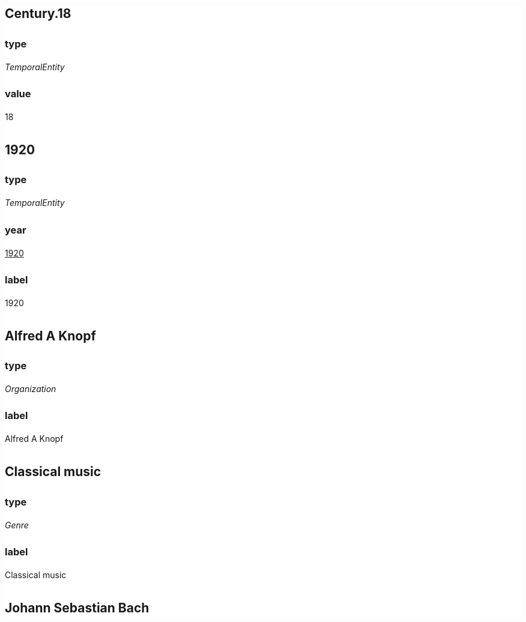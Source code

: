 ## Century.18

### type


*TemporalEntity*

### value


18

## 1920

### type


*TemporalEntity*

### year


[1920](#1920)

### label


1920

## Alfred A Knopf

### type


*Organization*

### label


Alfred A Knopf

## Classical music

### type


*Genre*

### label


Classical music

## Johann Sebastian Bach
